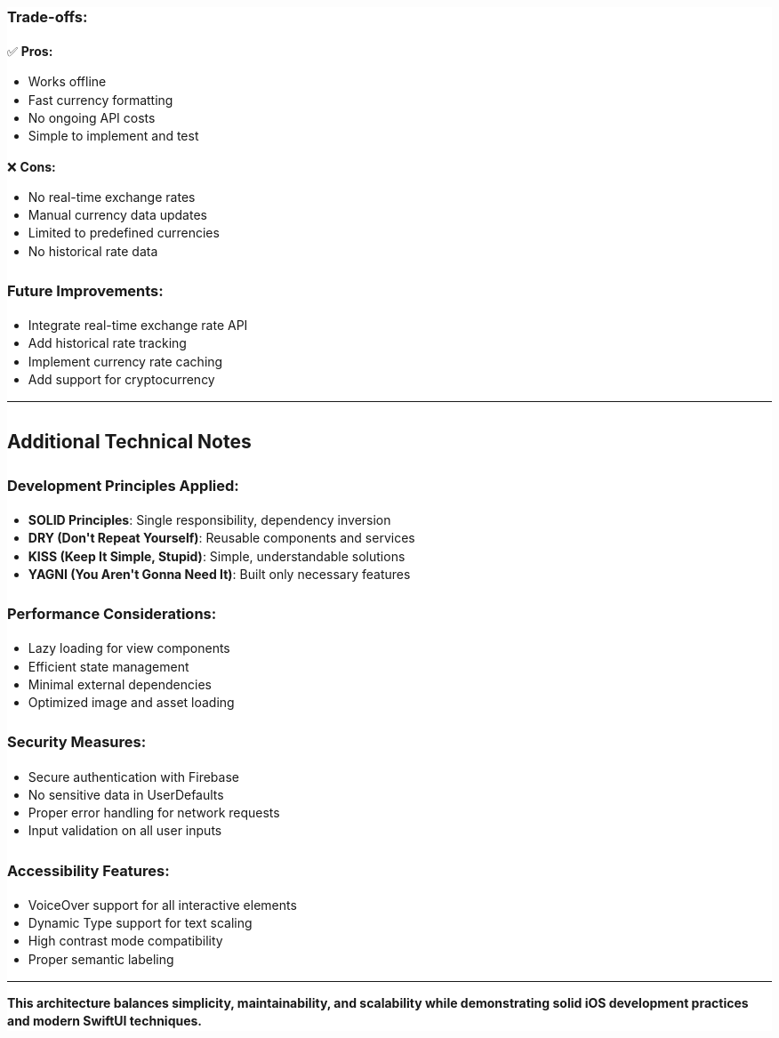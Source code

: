 ### **Trade-offs:**
✅ **Pros:**
- Works offline
- Fast currency formatting
- No ongoing API costs
- Simple to implement and test

❌ **Cons:**
- No real-time exchange rates
- Manual currency data updates
- Limited to predefined currencies
- No historical rate data

### **Future Improvements:**
- Integrate real-time exchange rate API
- Add historical rate tracking
- Implement currency rate caching
- Add support for cryptocurrency

---

## **Additional Technical Notes**

### **Development Principles Applied:**
- **SOLID Principles**: Single responsibility, dependency inversion
- **DRY (Don't Repeat Yourself)**: Reusable components and services
- **KISS (Keep It Simple, Stupid)**: Simple, understandable solutions
- **YAGNI (You Aren't Gonna Need It)**: Built only necessary features

### **Performance Considerations:**
- Lazy loading for view components
- Efficient state management
- Minimal external dependencies
- Optimized image and asset loading

### **Security Measures:**
- Secure authentication with Firebase
- No sensitive data in UserDefaults
- Proper error handling for network requests
- Input validation on all user inputs

### **Accessibility Features:**
- VoiceOver support for all interactive elements
- Dynamic Type support for text scaling
- High contrast mode compatibility
- Proper semantic labeling

---

**This architecture balances simplicity, maintainability, and scalability while demonstrating solid iOS development practices and modern SwiftUI techniques.**
